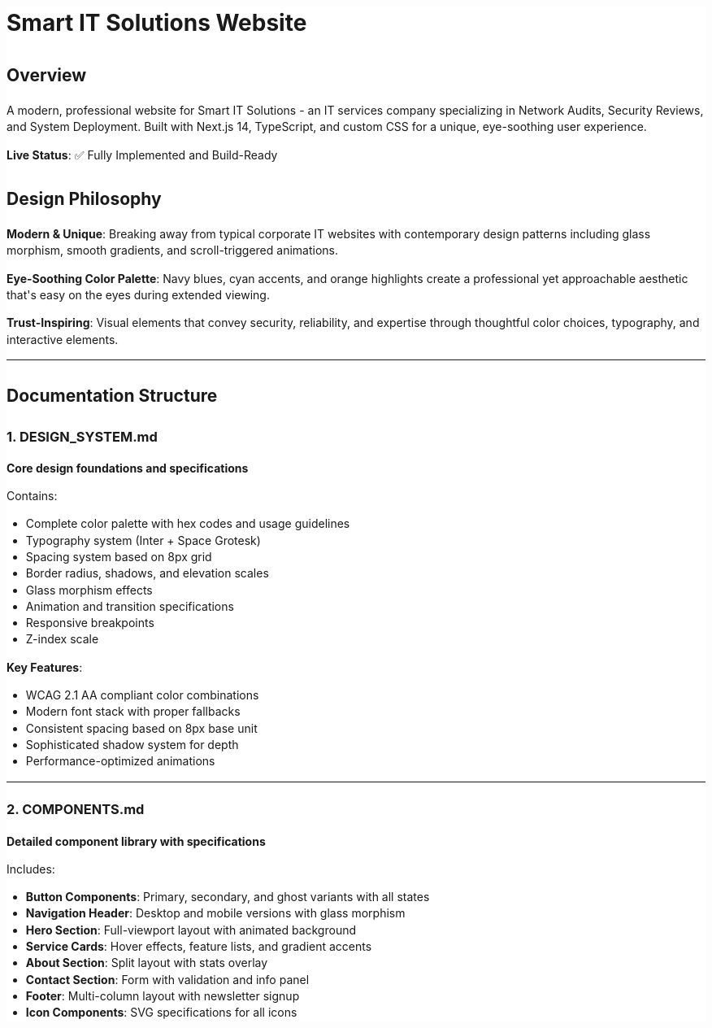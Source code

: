 # Smart IT Solutions Website

## Overview

A modern, professional website for Smart IT Solutions - an IT services company specializing in Network Audits, Security Reviews, and System Deployment. Built with Next.js 14, TypeScript, and custom CSS for a unique, eye-soothing user experience.

**Live Status**: ✅ Fully Implemented and Build-Ready

## Design Philosophy

**Modern & Unique**: Breaking away from typical corporate IT websites with contemporary design patterns including glass morphism, smooth gradients, and scroll-triggered animations.

**Eye-Soothing Color Palette**: Navy blues, cyan accents, and orange highlights create a professional yet approachable aesthetic that's easy on the eyes during extended viewing.

**Trust-Inspiring**: Visual elements that convey security, reliability, and expertise through thoughtful color choices, typography, and interactive elements.

---

## Documentation Structure

### 1. DESIGN_SYSTEM.md
**Core design foundations and specifications**

Contains:
- Complete color palette with hex codes and usage guidelines
- Typography system (Inter + Space Grotesk)
- Spacing system based on 8px grid
- Border radius, shadows, and elevation scales
- Glass morphism effects
- Animation and transition specifications
- Responsive breakpoints
- Z-index scale

**Key Features**:
- WCAG 2.1 AA compliant color combinations
- Modern font stack with proper fallbacks
- Consistent spacing based on 8px base unit
- Sophisticated shadow system for depth
- Performance-optimized animations

---

### 2. COMPONENTS.md
**Detailed component library with specifications**

Includes:
- **Button Components**: Primary, secondary, and ghost variants with all states
- **Navigation Header**: Desktop and mobile versions with glass morphism
- **Hero Section**: Full-viewport layout with animated background
- **Service Cards**: Hover effects, feature lists, and gradient accents
- **About Section**: Split layout with stats overlay
- **Contact Section**: Form with validation and info panel
- **Footer**: Multi-column layout with newsletter signup
- **Icon Components**: SVG specifications for all icons

